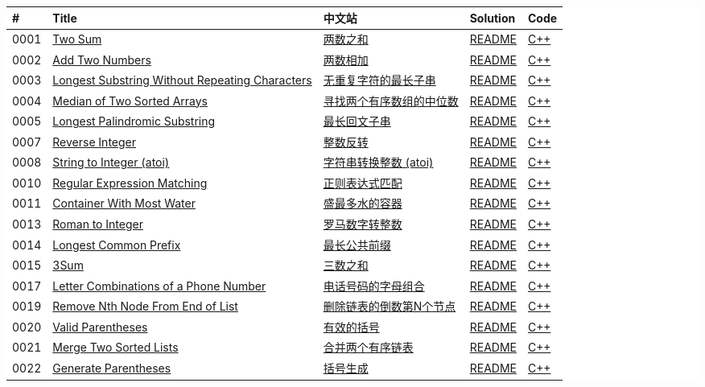 |#|Title|中文站|Solution|Code|
|:-|:-|:-|:-|:-|
|0001|[Two Sum](https://leetcode.com/problems/two-sum)|[两数之和](https://leetcode-cn.com/problems/two-sum/)|[README](https://github.com/downdemo/LeetCode-Solutions-in-Cpp17/blob/master/docs/0001.md)|[C++](https://github.com/downdemo/LeetCode-Solutions-in-Cpp17/blob/master/src/0001.cpp)|
|0002|[Add Two Numbers](https://leetcode.com/problems/add-two-numbers)|[两数相加](https://leetcode-cn.com/problems/add-two-numbers)|[README](https://github.com/downdemo/LeetCode-Solutions-in-Cpp17/blob/master/docs/0002.md)|[C++](https://github.com/downdemo/LeetCode-Solutions-in-Cpp17/blob/master/src/0002.cpp)|
|0003|[Longest Substring Without Repeating Characters](https://leetcode.com/problems/longest-substring-without-repeating-characters)|[无重复字符的最长子串](https://leetcode-cn.com/problems/longest-substring-without-repeating-characters)|[README](https://github.com/downdemo/LeetCode-Solutions-in-Cpp17/blob/master/docs/0003.md)|[C++](https://github.com/downdemo/LeetCode-Solutions-in-Cpp17/blob/master/src/0003.cpp)|
|0004|[Median of Two Sorted Arrays](https://leetcode.com/problems/median-of-two-sorted-arrays)|[寻找两个有序数组的中位数](https://leetcode-cn.com/problems/median-of-two-sorted-arrays)|[README](https://github.com/downdemo/LeetCode-Solutions-in-Cpp17/blob/master/docs/0004.md)|[C++](https://github.com/downdemo/LeetCode-Solutions-in-Cpp17/blob/master/src/0004.cpp)|
|0005|[Longest Palindromic Substring](https://leetcode.com/problems/longest-palindromic-substring)|[最长回文子串](https://leetcode-cn.com/problems/longest-palindromic-substring)|[README](https://github.com/downdemo/LeetCode-Solutions-in-Cpp17/blob/master/docs/0005.md)|[C++](https://github.com/downdemo/LeetCode-Solutions-in-Cpp17/blob/master/src/0005.cpp)|
|0007|[Reverse Integer](https://leetcode.com/problems/reverse-integer)|[整数反转](https://leetcode-cn.com/problems/reverse-integer)|[README](https://github.com/downdemo/LeetCode-Solutions-in-Cpp17/blob/master/docs/0007.md)|[C++](https://github.com/downdemo/LeetCode-Solutions-in-Cpp17/blob/master/src/0007.cpp)|
|0008|[String to Integer (atoi)](https://leetcode.com/problems/string-to-integer-atoi)|[字符串转换整数 (atoi)](https://leetcode-cn.com/problems/string-to-integer-atoi)|[README](https://github.com/downdemo/LeetCode-Solutions-in-Cpp17/blob/master/docs/0008.md)|[C++](https://github.com/downdemo/LeetCode-Solutions-in-Cpp17/blob/master/src/0008.cpp)|
|0010|[Regular Expression Matching](https://leetcode.com/problems/regular-expression-matching)|[正则表达式匹配](https://leetcode-cn.com/problems/regular-expression-matching)|[README](https://github.com/downdemo/LeetCode-Solutions-in-Cpp17/blob/master/docs/0010.md)|[C++](https://github.com/downdemo/LeetCode-Solutions-in-Cpp17/blob/master/src/0010.cpp)|
|0011|[Container With Most Water](https://leetcode.com/problems/container-with-most-water)|[盛最多水的容器](https://leetcode-cn.com/problems/container-with-most-water)|[README](https://github.com/downdemo/LeetCode-Solutions-in-Cpp17/blob/master/docs/0011.md)|[C++](https://github.com/downdemo/LeetCode-Solutions-in-Cpp17/blob/master/src/0011.cpp)|
|0013|[Roman to Integer](https://leetcode.com/problems/roman-to-integer)|[罗马数字转整数](https://leetcode-cn.com/problems/roman-to-integer)|[README](https://github.com/downdemo/LeetCode-Solutions-in-Cpp17/blob/master/docs/0013.md)|[C++](https://github.com/downdemo/LeetCode-Solutions-in-Cpp17/blob/master/src/0013.cpp)|
|0014|[Longest Common Prefix](https://leetcode.com/problems/longest-common-prefix)|[最长公共前缀](https://leetcode-cn.com/problems/longest-common-prefix)|[README](https://github.com/downdemo/LeetCode-Solutions-in-Cpp17/blob/master/docs/0014.md)|[C++](https://github.com/downdemo/LeetCode-Solutions-in-Cpp17/blob/master/src/0014.cpp)|
|0015|[3Sum](https://leetcode.com/problems/3sum)|[三数之和](https://leetcode-cn.com/problems/3sum)|[README](https://github.com/downdemo/LeetCode-Solutions-in-Cpp17/blob/master/docs/0015.md)|[C++](https://github.com/downdemo/LeetCode-Solutions-in-Cpp17/blob/master/src/0015.cpp)|
|0017|[Letter Combinations of a Phone Number](https://leetcode.com/problems/letter-combinations-of-a-phone-number)|[电话号码的字母组合](https://leetcode-cn.com/problems/letter-combinations-of-a-phone-number)|[README](https://github.com/downdemo/LeetCode-Solutions-in-Cpp17/blob/master/docs/0017.md)|[C++](https://github.com/downdemo/LeetCode-Solutions-in-Cpp17/blob/master/src/0017.cpp)|
|0019|[Remove Nth Node From End of List](https://leetcode.com/problems/remove-nth-node-from-end-of-list)|[删除链表的倒数第N个节点](https://leetcode-cn.com/problems/remove-nth-node-from-end-of-list)|[README](https://github.com/downdemo/LeetCode-Solutions-in-Cpp17/blob/master/docs/0019.md)|[C++](https://github.com/downdemo/LeetCode-Solutions-in-Cpp17/blob/master/src/0019.cpp)|
|0020|[Valid Parentheses](https://leetcode.com/problems/valid-parentheses)|[有效的括号](https://leetcode-cn.com/problems/valid-parentheses)|[README](https://github.com/downdemo/LeetCode-Solutions-in-Cpp17/blob/master/docs/0020.md)|[C++](https://github.com/downdemo/LeetCode-Solutions-in-Cpp17/blob/master/src/0020.cpp)|
|0021|[Merge Two Sorted Lists](https://leetcode.com/problems/merge-two-sorted-lists)|[合并两个有序链表](https://leetcode-cn.com/problems/merge-two-sorted-lists)|[README](https://github.com/downdemo/LeetCode-Solutions-in-Cpp17/blob/master/docs/0021.md)|[C++](https://github.com/downdemo/LeetCode-Solutions-in-Cpp17/blob/master/src/0021.cpp)|
|0022|[Generate Parentheses](https://leetcode.com/problems/generate-parentheses)|[括号生成](https://leetcode-cn.com/problems/generate-parentheses)|[README](https://github.com/downdemo/LeetCode-Solutions-in-Cpp17/blob/master/docs/0022.md)|[C++](https://github.com/downdemo/LeetCode-Solutions-in-Cpp17/blob/master/src/0022.cpp)|